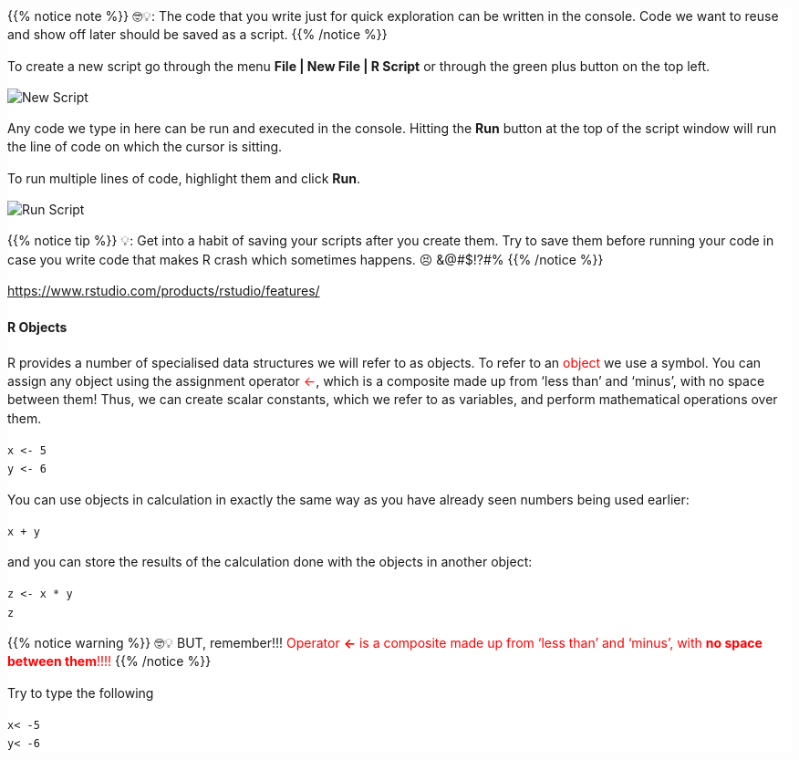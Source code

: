 {{% notice note %}}
🤓💡: The code that you write just for quick exploration can be written in the console. Code we want to reuse and show off later should be saved as a script.
{{% /notice %}}

To create a new script go through the menu **File | New File | R Script** or through the green plus button on the top left.

![New Script](/module1/UseR/images/NewScript.png?width=15pc)

Any code we type in here can be run and executed in the console. Hitting the **Run** button at the top of the script window will run the line of code on which the cursor is sitting.

To run multiple lines of code, highlight them and click **Run**.

![Run Script](/module1/UseR/images/RunScript.png?width=30pc)

{{% notice tip %}}
💡: Get into a habit of saving your scripts after you create them. Try to save them before running your code in case you write code that makes R crash which sometimes happens. 😣 &@#$!?#%
{{% /notice %}}

<https://www.rstudio.com/products/rstudio/features/>


#### R Objects

R provides a number of specialised data structures we will refer to as objects. To refer to an <span style="color:red">object</span> we use a symbol. You can assign any object using the assignment operator <span style="color:red"><-</span>, which is a composite made up from ‘less than’ and ‘minus’, with no space between them! Thus, we can create scalar constants, which we refer to as variables, and perform mathematical operations over them.

```
x <- 5
y <- 6
```

You can use objects in calculation in exactly the same way as you have already seen numbers being used earlier:

```
x + y
```

and you can store the results of the calculation done with the objects in another object:
```
z <- x * y
z
```

{{% notice warning %}}
🤓💡 BUT, remember!!! <span style="color:red">Operator **<-** is a composite made up from ‘less than’ and ‘minus’, with **no space between them**!!!!</span> 
{{% /notice %}}

Try to type the following 
```
x< -5
y< -6
```
